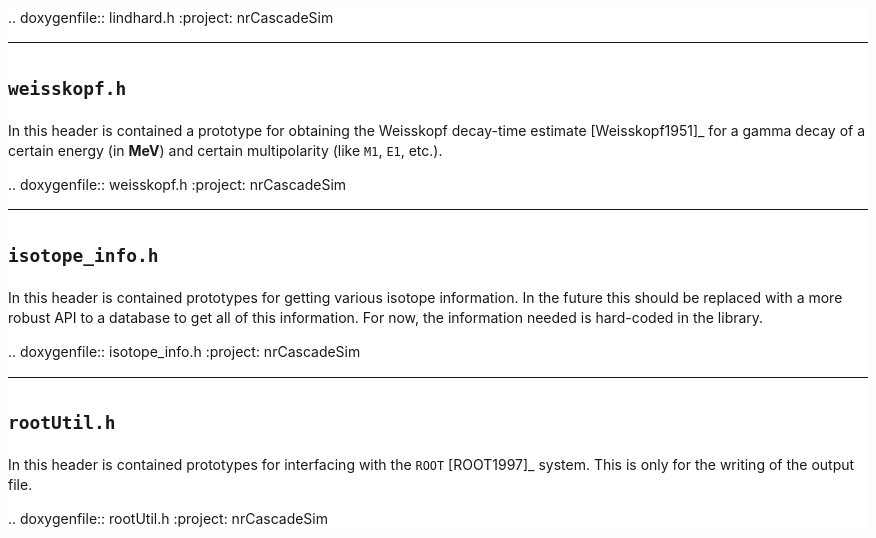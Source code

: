 
.. doxygenfile:: lindhard.h
   :project: nrCascadeSim

---------------
`weisskopf.h`
---------------

In this header is contained a prototype for obtaining the Weisskopf decay-time estimate
[Weisskopf1951]_ for a gamma decay of a certain energy (in **MeV**) and certain multipolarity
(like `M1`, `E1`, etc.).


.. doxygenfile:: weisskopf.h
   :project: nrCascadeSim

----------------
`isotope_info.h`
----------------

In this header is contained prototypes for getting various isotope information. In the future this
should be replaced with a more robust API to a database to get all of this information. For now,
the information needed is hard-coded in the library. 

.. doxygenfile:: isotope_info.h
   :project: nrCascadeSim


-------------------
`rootUtil.h`
-------------------

In this header is contained prototypes for interfacing with the `ROOT` [ROOT1997]_ system. This is
only for the  writing of the output file.  

.. doxygenfile:: rootUtil.h
   :project: nrCascadeSim
